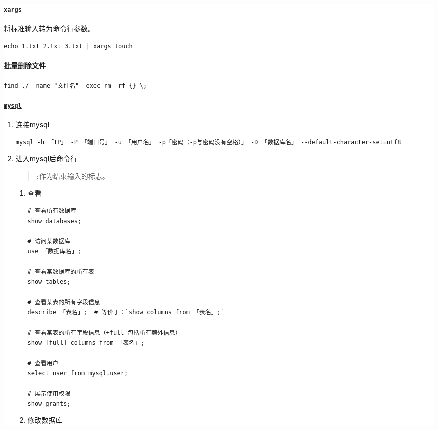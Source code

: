 #### `xargs`
将标准输入转为命令行参数。

```shell
echo 1.txt 2.txt 3.txt | xargs touch
```

#### 批量删除文件
```shell
find ./ -name "文件名" -exec rm -rf {} \;
```

#### [`mysql`](https://dev.mysql.com/doc/refman/8.0/en/)
1. 连接mysql

    ```shell
    mysql -h 「IP」 -P 「端口号」 -u 「用户名」 -p「密码（-p与密码没有空格）」 -D 「数据库名」 --default-character-set=utf8
    ```
2. 进入mysql后命令行

    >`;`作为结束输入的标志。

    1. 查看

        ```shell
        # 查看所有数据库
        show databases;

        # 访问某数据库
        use 「数据库名」;

        # 查看某数据库的所有表
        show tables;

        # 查看某表的所有字段信息
        describe 「表名」;  # 等价于：`show columns from 「表名」;`

        # 查看某表的所有字段信息（+full 包括所有额外信息）
        show [full] columns from 「表名」;

        # 查看用户
        select user from mysql.user;

        # 展示使用权限
        show grants;
        ```
    2. 修改数据库
